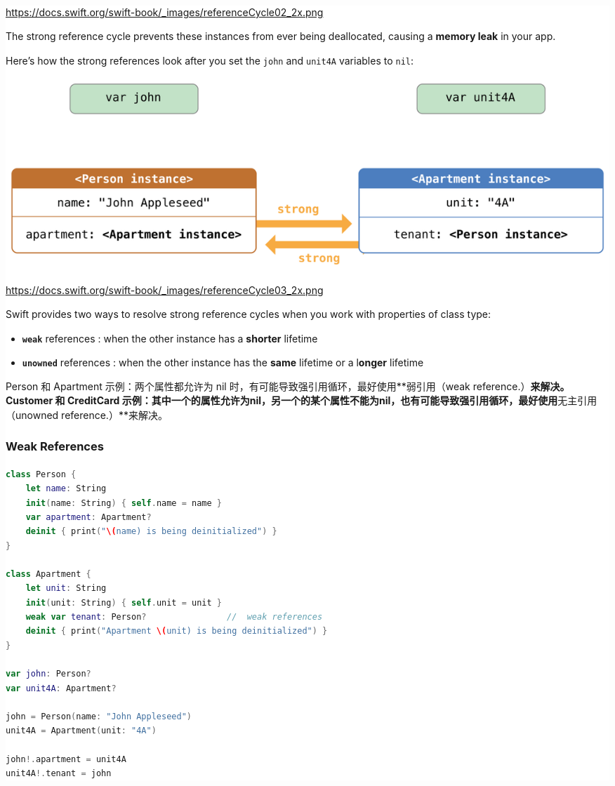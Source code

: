https://docs.swift.org/swift-book/_images/referenceCycle02_2x.png



The strong reference cycle prevents these  instances from ever being deallocated, causing a **memory leak** in your app.

Here’s how the strong references look after you set the `john` and `unit4A` variables to `nil`:

![../_images/referenceCycle03_2x.png](referenceCycle03_2x.png)

https://docs.swift.org/swift-book/_images/referenceCycle03_2x.png



Swift provides two ways to resolve strong reference cycles when you work with properties of class type: 

- **`weak`** references : when the other instance has a **shorter** lifetime

- **`unowned`** references : when the other instance has the **same** lifetime or a l**onger** lifetime



Person 和 Apartment 示例：两个属性都允许为 nil 时，有可能导致强引用循环，最好使用**弱引用（weak reference.）**来解决。
Customer 和 CreditCard 示例：其中一个的属性允许为nil，另一个的某个属性不能为nil，也有可能导致强引用循环，最好使用**无主引用（unowned reference.）**来解决。



### Weak References

```swift
class Person {
    let name: String
    init(name: String) { self.name = name }
    var apartment: Apartment?
    deinit { print("\(name) is being deinitialized") }
}

class Apartment {
    let unit: String
    init(unit: String) { self.unit = unit }
    weak var tenant: Person?				//	weak references
    deinit { print("Apartment \(unit) is being deinitialized") }
}

var john: Person?
var unit4A: Apartment?

john = Person(name: "John Appleseed")
unit4A = Apartment(unit: "4A")

john!.apartment = unit4A
unit4A!.tenant = john

```